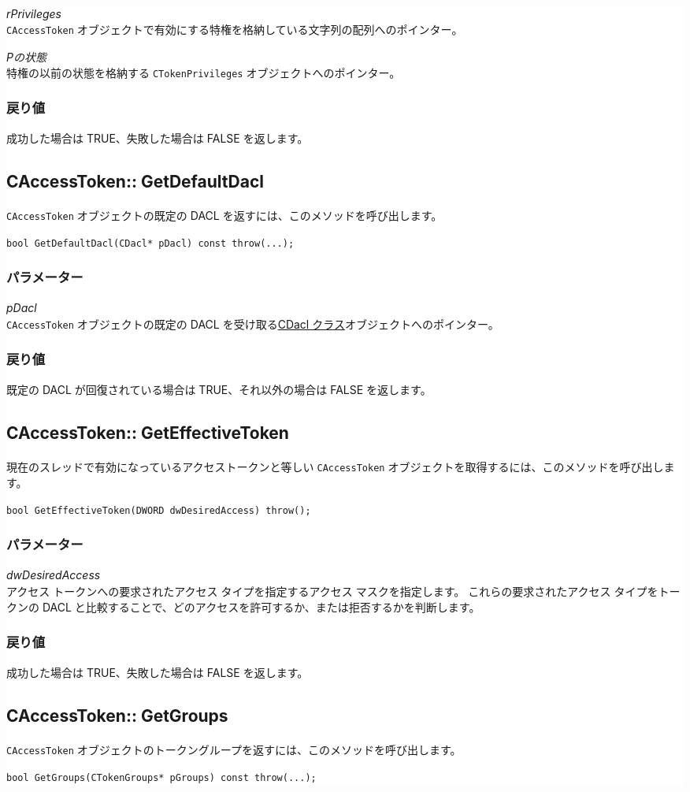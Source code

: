 *rPrivileges*<br/>
`CAccessToken` オブジェクトで有効にする特権を格納している文字列の配列へのポインター。

*Pの状態*<br/>
特権の以前の状態を格納する `CTokenPrivileges` オブジェクトへのポインター。

### <a name="return-value"></a>戻り値

成功した場合は TRUE、失敗した場合は FALSE を返します。

##  <a name="getdefaultdacl"></a>CAccessToken:: GetDefaultDacl

`CAccessToken` オブジェクトの既定の DACL を返すには、このメソッドを呼び出します。

```
bool GetDefaultDacl(CDacl* pDacl) const throw(...);
```

### <a name="parameters"></a>パラメーター

*pDacl*<br/>
`CAccessToken` オブジェクトの既定の DACL を受け取る[CDacl クラス](../../atl/reference/cdacl-class.md)オブジェクトへのポインター。

### <a name="return-value"></a>戻り値

既定の DACL が回復されている場合は TRUE、それ以外の場合は FALSE を返します。

##  <a name="geteffectivetoken"></a>CAccessToken:: GetEffectiveToken

現在のスレッドで有効になっているアクセストークンと等しい `CAccessToken` オブジェクトを取得するには、このメソッドを呼び出します。

```
bool GetEffectiveToken(DWORD dwDesiredAccess) throw();
```

### <a name="parameters"></a>パラメーター

*dwDesiredAccess*<br/>
アクセス トークンへの要求されたアクセス タイプを指定するアクセス マスクを指定します。 これらの要求されたアクセス タイプをトークンの DACL と比較することで、どのアクセスを許可するか、または拒否するかを判断します。

### <a name="return-value"></a>戻り値

成功した場合は TRUE、失敗した場合は FALSE を返します。

##  <a name="getgroups"></a>CAccessToken:: GetGroups

`CAccessToken` オブジェクトのトークングループを返すには、このメソッドを呼び出します。

```
bool GetGroups(CTokenGroups* pGroups) const throw(...);
```
